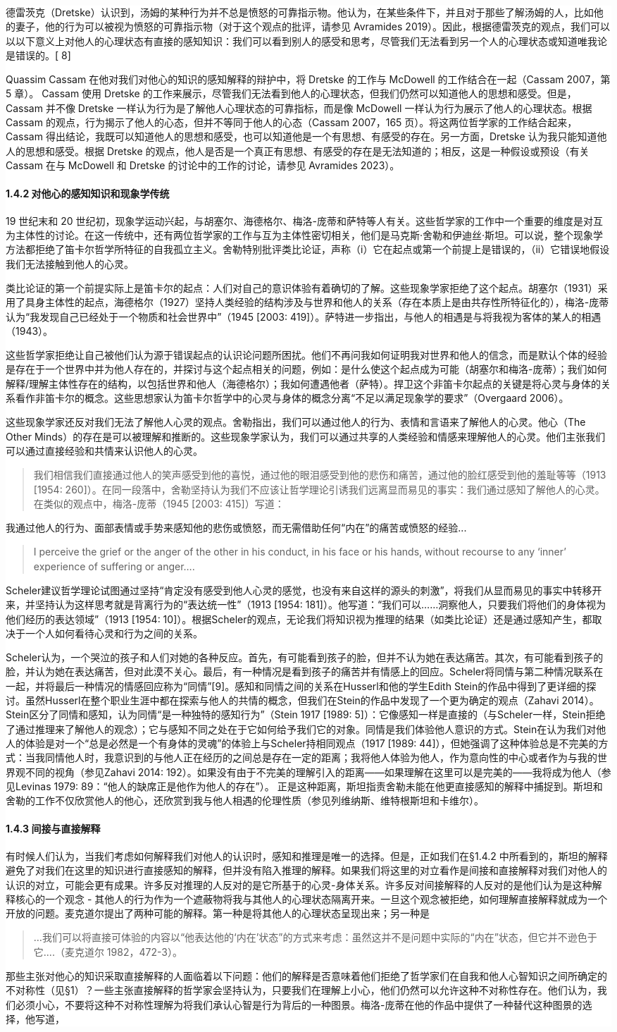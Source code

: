 德雷茨克（Dretske）认识到，汤姆的某种行为并不总是愤怒的可靠指示物。他认为，在某些条件下，并且对于那些了解汤姆的人，比如他的妻子，他的行为可以被视为愤怒的可靠指示物（对于这个观点的批评，请参见 Avramides 2019）。因此，根据德雷茨克的观点，我们可以以以下意义上对他人的心理状态有直接的感知知识：我们可以看到别人的感受和思考，尽管我们无法看到另一个人的心理状态或知道唯我论是错误的。[ 8]

Quassim Cassam 在他对我们对他心的知识的感知解释的辩护中，将 Dretske 的工作与 McDowell 的工作结合在一起（Cassam 2007，第 5 章）。 Cassam 使用 Dretske 的工作来展示，尽管我们无法看到他人的心理状态，但我们仍然可以知道他人的思想和感受。但是，Cassam 并不像 Dretske 一样认为行为是了解他人心理状态的可靠指标，而是像 McDowell 一样认为行为展示了他人的心理状态。根据 Cassam 的观点，行为揭示了他人的心态，但并不等同于他人的心态（Cassam 2007，165 页）。将这两位哲学家的工作结合起来，Cassam 得出结论，我既可以知道他人的思想和感受，也可以知道他是一个有思想、有感受的存在。另一方面，Dretske 认为我只能知道他人的思想和感受。根据 Dretske 的观点，他人是否是一个真正有思想、有感受的存在是无法知道的；相反，这是一种假设或预设（有关 Cassam 在与 McDowell 和 Dretske 的讨论中的工作的讨论，请参见 Avramides 2023）。

#### 1.4.2 对他心的感知知识和现象学传统

19 世纪末和 20 世纪初，现象学运动兴起，与胡塞尔、海德格尔、梅洛-庞蒂和萨特等人有关。这些哲学家的工作中一个重要的维度是对互为主体性的讨论。在这一传统中，还有两位哲学家的工作与互为主体性密切相关，他们是马克斯·舍勒和伊迪丝·斯坦。可以说，整个现象学方法都拒绝了笛卡尔哲学所特征的自我孤立主义。舍勒特别批评类比论证，声称（i）它在起点或第一个前提上是错误的，（ii）它错误地假设我们无法接触到他人的心灵。

类比论证的第一个前提实际上是笛卡尔的起点：人们对自己的意识体验有着确切的了解。这些现象学家拒绝了这个起点。胡塞尔（1931）采用了具身主体性的起点，海德格尔（1927）坚持人类经验的结构涉及与世界和他人的关系（存在本质上是由共存性所特征化的），梅洛-庞蒂认为“我发现自己已经处于一个物质和社会世界中”（1945 [2003: 419]）。萨特进一步指出，与他人的相遇是与将我视为客体的某人的相遇（1943）。

这些哲学家拒绝让自己被他们认为源于错误起点的认识论问题所困扰。他们不再问我如何证明我对世界和他人的信念，而是默认个体的经验是存在于一个世界中并为他人存在的，并探讨与这个起点相关的问题，例如：是什么使这个起点成为可能（胡塞尔和梅洛-庞蒂）；我们如何解释/理解主体性存在的结构，以包括世界和他人（海德格尔）；我如何遭遇他者（萨特）。捍卫这个非笛卡尔起点的关键是将心灵与身体的关系看作非笛卡尔的概念。这些思想家认为笛卡尔哲学中的心灵与身体的概念分离“不足以满足现象学的要求”（Overgaard 2006）。

这些现象学家还反对我们无法了解他人心灵的观点。舍勒指出，我们可以通过他人的行为、表情和言语来了解他人的心灵。他心（The Other Minds）的存在是可以被理解和推断的。这些现象学家认为，我们可以通过共享的人类经验和情感来理解他人的心灵。他们主张我们可以通过直接经验和共情来认识他人的心灵。

> 我们相信我们直接通过他人的笑声感受到他的喜悦，通过他的眼泪感受到他的悲伤和痛苦，通过他的脸红感受到他的羞耻等等（1913 [1954: 260]）。在同一段落中，舍勒坚持认为我们不应该让哲学理论引诱我们远离显而易见的事实：我们通过感知了解他人的心灵。在类似的观点中，梅洛-庞蒂（1945 [2003: 415]）写道：

我通过他人的行为、面部表情或手势来感知他的悲伤或愤怒，而无需借助任何“内在”的痛苦或愤怒的经验...

> I perceive the grief or the anger of the other in his conduct, in his face or his hands, without recourse to any ‘inner’ experience of suffering or anger….

Scheler建议哲学理论试图通过坚持“肯定没有感受到他人心灵的感觉，也没有来自这样的源头的刺激”，将我们从显而易见的事实中转移开来，并坚持认为这样思考就是背离行为的“表达统一性”（1913 [1954: 181]）。他写道：“我们可以……洞察他人，只要我们将他们的身体视为他们经历的表达领域”（1913 [1954: 10]）。根据Scheler的观点，无论我们将知识视为推理的结果（如类比论证）还是通过感知产生，都取决于一个人如何看待心灵和行为之间的关系。

Scheler认为，一个哭泣的孩子和人们对她的各种反应。首先，有可能看到孩子的脸，但并不认为她在表达痛苦。其次，有可能看到孩子的脸，并认为她在表达痛苦，但对此漠不关心。最后，有一种情况是看到孩子的痛苦并有情感上的回应。Scheler将同情与第二种情况联系在一起，并将最后一种情况的情感回应称为“同情”[9]。感知和同情之间的关系在Husserl和他的学生Edith Stein的作品中得到了更详细的探讨。虽然Husserl在整个职业生涯中都在探索与他人的共情的概念，但我们在Stein的作品中发现了一个更为确定的观点（Zahavi 2014）。Stein区分了同情和感知，认为同情“是一种独特的感知行为”（Stein 1917 [1989: 5]）：它像感知一样是直接的（与Scheler一样，Stein拒绝了通过推理来了解他人的观念）；它与感知不同之处在于它如何给予我们它的对象。同情是我们体验他人意识的方式。Stein在认为我们对他人的体验是对一个“总是必然是一个有身体的灵魂”的体验上与Scheler持相同观点（1917 [1989: 44]），但她强调了这种体验总是不完美的方式：当我同情他人时，我意识到的与他人正在经历的之间总是存在一定的距离；我将他人体验为他人，作为意向性的中心或者作为与我的世界观不同的视角（参见Zahavi 2014: 192）。如果没有由于不完美的理解引入的距离——如果理解在这里可以是完美的——我将成为他人（参见Levinas 1979: 89：“他人的缺席正是他作为他人的存在”）。 正是这种距离，斯坦指责舍勒未能在他更直接感知的解释中捕捉到。斯坦和舍勒的工作不仅欣赏他人的他心，还欣赏到我与他人相遇的伦理性质（参见列维纳斯、维特根斯坦和卡维尔）。

#### 1.4.3 间接与直接解释

有时候人们认为，当我们考虑如何解释我们对他人的认识时，感知和推理是唯一的选择。但是，正如我们在§1.4.2 中所看到的，斯坦的解释避免了对我们在这里的知识进行直接感知的解释，但并没有陷入推理的解释。如果我们将这里的对立看作是间接和直接解释对我们对他人的认识的对立，可能会更有成果。许多反对推理的人反对的是它所基于的心灵-身体关系。许多反对间接解释的人反对的是他们认为是这种解释核心的一个观念 - 其他人的行为作为一个遮蔽物将我与其他人的心理状态隔离开来。一旦这个观念被拒绝，如何理解直接解释就成为一个开放的问题。麦克道尔提出了两种可能的解释。第一种是将其他人的心理状态呈现出来；另一种是

> …我们可以将直接可体验的内容以“他表达他的‘内在’状态”的方式来考虑：虽然这并不是问题中实际的“内在”状态，但它并不逊色于它....（麦克道尔 1982，472-3）。

那些主张对他心的知识采取直接解释的人面临着以下问题：他们的解释是否意味着他们拒绝了哲学家们在自我和他人心智知识之间所确定的不对称性（见§1）？一些主张直接解释的哲学家会坚持认为，只要我们在理解上小心，他们仍然可以允许这种不对称性存在。他们认为，我们必须小心，不要将这种不对称性理解为将我们承认心智是行为背后的一种图景。梅洛-庞蒂在他的作品中提供了一种替代这种图景的选择，他写道，
